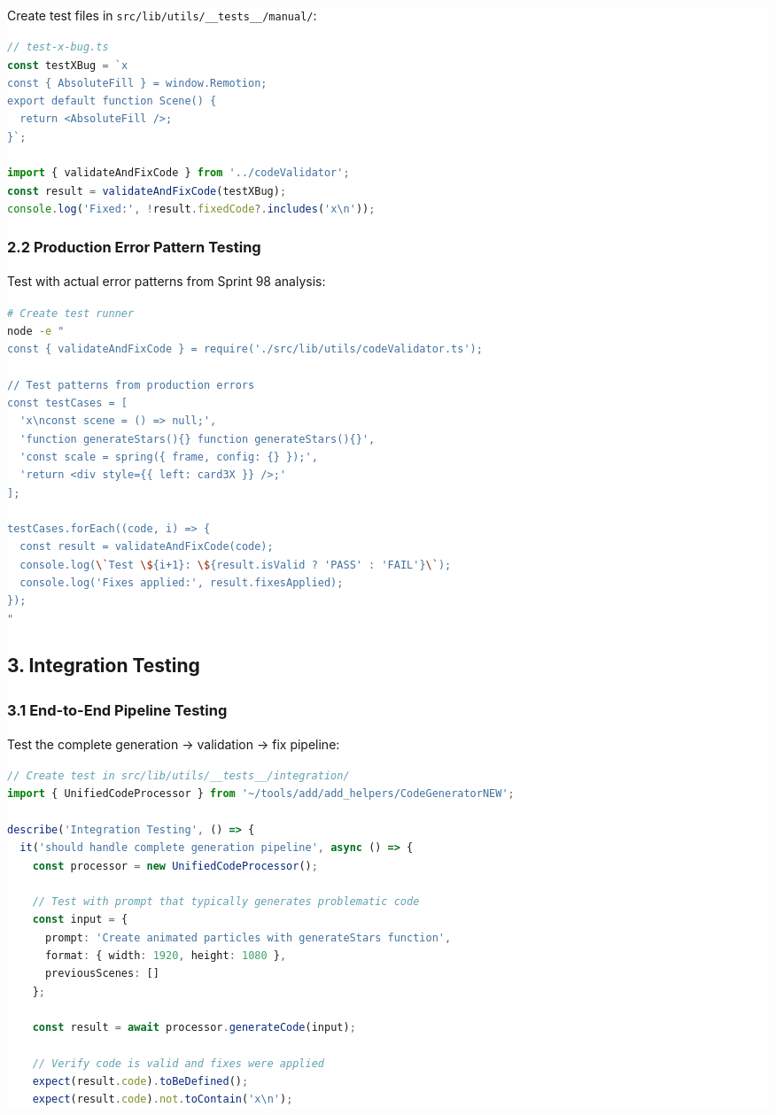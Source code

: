 Create test files in `src/lib/utils/__tests__/manual/`:

```typescript
// test-x-bug.ts
const testXBug = `x
const { AbsoluteFill } = window.Remotion;
export default function Scene() {
  return <AbsoluteFill />;
}`;

import { validateAndFixCode } from '../codeValidator';
const result = validateAndFixCode(testXBug);
console.log('Fixed:', !result.fixedCode?.includes('x\n'));
```

### 2.2 Production Error Pattern Testing

Test with actual error patterns from Sprint 98 analysis:

```bash
# Create test runner
node -e "
const { validateAndFixCode } = require('./src/lib/utils/codeValidator.ts');

// Test patterns from production errors
const testCases = [
  'x\nconst scene = () => null;',
  'function generateStars(){} function generateStars(){}',
  'const scale = spring({ frame, config: {} });',
  'return <div style={{ left: card3X }} />;'
];

testCases.forEach((code, i) => {
  const result = validateAndFixCode(code);
  console.log(\`Test \${i+1}: \${result.isValid ? 'PASS' : 'FAIL'}\`);
  console.log('Fixes applied:', result.fixesApplied);
});
"
```

## 3. Integration Testing

### 3.1 End-to-End Pipeline Testing

Test the complete generation → validation → fix pipeline:

```typescript
// Create test in src/lib/utils/__tests__/integration/
import { UnifiedCodeProcessor } from '~/tools/add/add_helpers/CodeGeneratorNEW';

describe('Integration Testing', () => {
  it('should handle complete generation pipeline', async () => {
    const processor = new UnifiedCodeProcessor();
    
    // Test with prompt that typically generates problematic code
    const input = {
      prompt: 'Create animated particles with generateStars function',
      format: { width: 1920, height: 1080 },
      previousScenes: []
    };
    
    const result = await processor.generateCode(input);
    
    // Verify code is valid and fixes were applied
    expect(result.code).toBeDefined();
    expect(result.code).not.toContain('x\n');
```